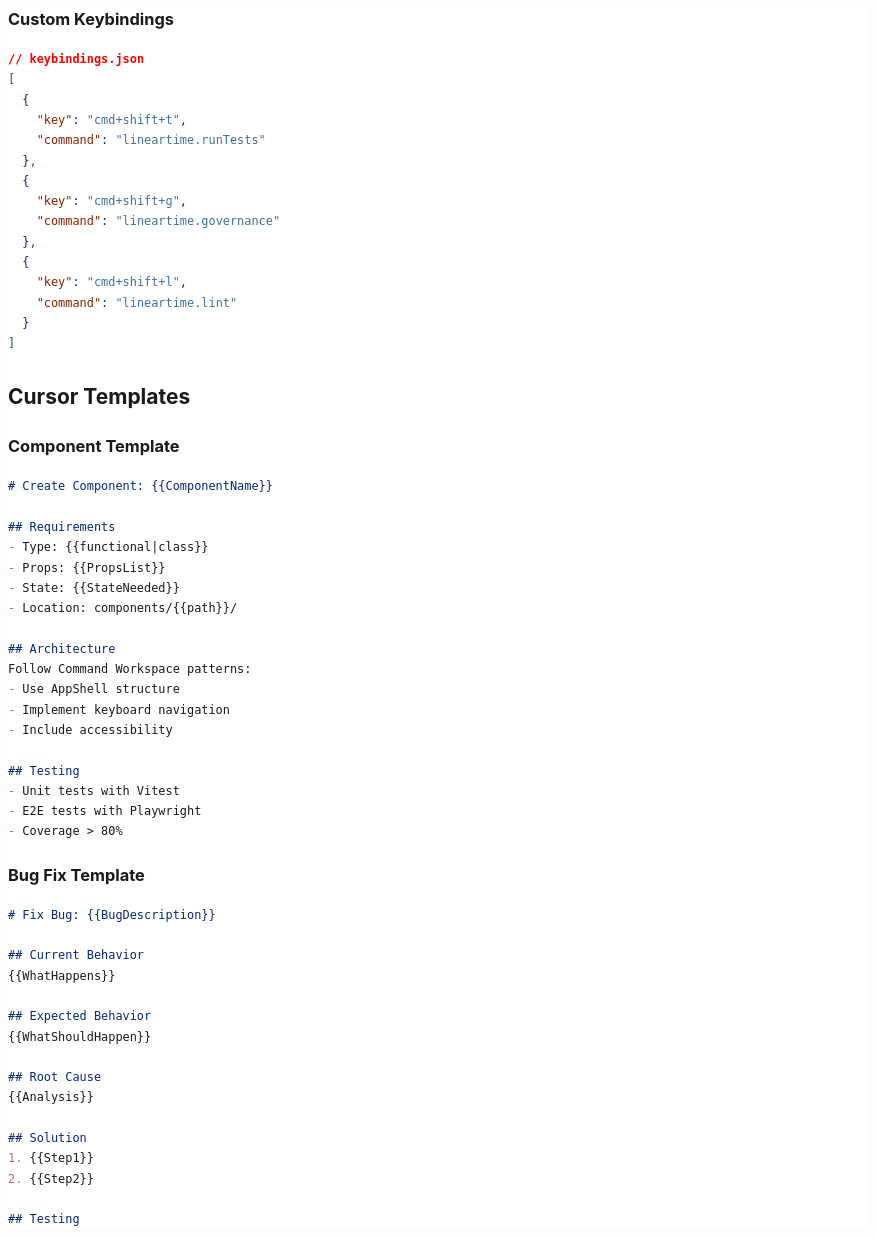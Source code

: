 ### Custom Keybindings

```json
// keybindings.json
[
  {
    "key": "cmd+shift+t",
    "command": "lineartime.runTests"
  },
  {
    "key": "cmd+shift+g",
    "command": "lineartime.governance"
  },
  {
    "key": "cmd+shift+l",
    "command": "lineartime.lint"
  }
]
```

## Cursor Templates

### Component Template

```markdown
# Create Component: {{ComponentName}}

## Requirements
- Type: {{functional|class}}
- Props: {{PropsList}}
- State: {{StateNeeded}}
- Location: components/{{path}}/

## Architecture
Follow Command Workspace patterns:
- Use AppShell structure
- Implement keyboard navigation
- Include accessibility

## Testing
- Unit tests with Vitest
- E2E tests with Playwright
- Coverage > 80%
```

### Bug Fix Template

```markdown
# Fix Bug: {{BugDescription}}

## Current Behavior
{{WhatHappens}}

## Expected Behavior
{{WhatShouldHappen}}

## Root Cause
{{Analysis}}

## Solution
1. {{Step1}}
2. {{Step2}}

## Testing
```
